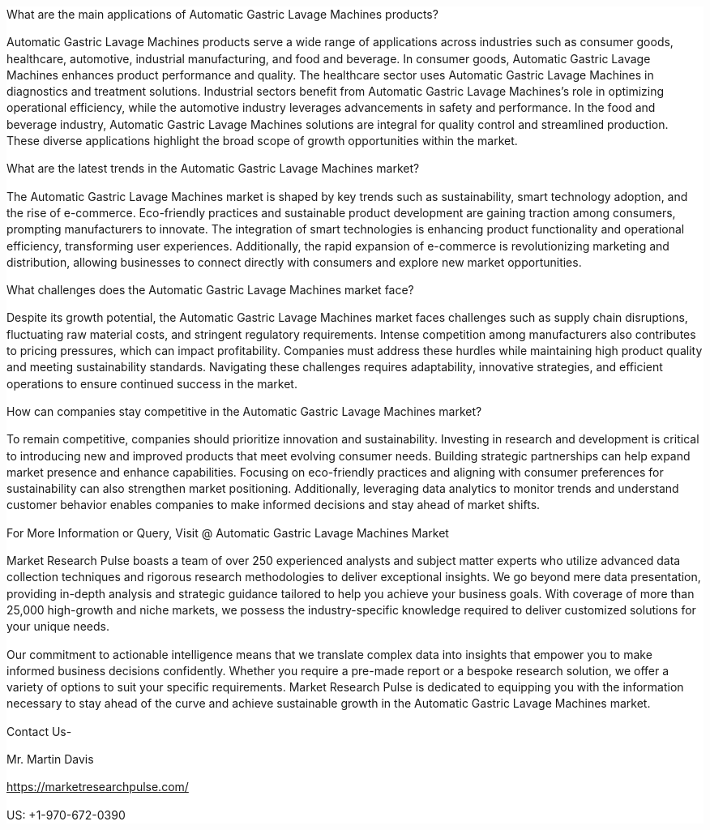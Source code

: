 What are the main applications of Automatic Gastric Lavage Machines products?

Automatic Gastric Lavage Machines products serve a wide range of applications across industries such as consumer goods, healthcare, automotive, industrial manufacturing, and food and beverage. In consumer goods, Automatic Gastric Lavage Machines enhances product performance and quality. The healthcare sector uses Automatic Gastric Lavage Machines in diagnostics and treatment solutions. Industrial sectors benefit from Automatic Gastric Lavage Machines’s role in optimizing operational efficiency, while the automotive industry leverages advancements in safety and performance. In the food and beverage industry, Automatic Gastric Lavage Machines solutions are integral for quality control and streamlined production. These diverse applications highlight the broad scope of growth opportunities within the market.

What are the latest trends in the Automatic Gastric Lavage Machines market?

The Automatic Gastric Lavage Machines market is shaped by key trends such as sustainability, smart technology adoption, and the rise of e-commerce. Eco-friendly practices and sustainable product development are gaining traction among consumers, prompting manufacturers to innovate. The integration of smart technologies is enhancing product functionality and operational efficiency, transforming user experiences. Additionally, the rapid expansion of e-commerce is revolutionizing marketing and distribution, allowing businesses to connect directly with consumers and explore new market opportunities.

What challenges does the Automatic Gastric Lavage Machines market face?

Despite its growth potential, the Automatic Gastric Lavage Machines market faces challenges such as supply chain disruptions, fluctuating raw material costs, and stringent regulatory requirements. Intense competition among manufacturers also contributes to pricing pressures, which can impact profitability. Companies must address these hurdles while maintaining high product quality and meeting sustainability standards. Navigating these challenges requires adaptability, innovative strategies, and efficient operations to ensure continued success in the market.

How can companies stay competitive in the Automatic Gastric Lavage Machines market?

To remain competitive, companies should prioritize innovation and sustainability. Investing in research and development is critical to introducing new and improved products that meet evolving consumer needs. Building strategic partnerships can help expand market presence and enhance capabilities. Focusing on eco-friendly practices and aligning with consumer preferences for sustainability can also strengthen market positioning. Additionally, leveraging data analytics to monitor trends and understand customer behavior enables companies to make informed decisions and stay ahead of market shifts.

For More Information or Query, Visit @ Automatic Gastric Lavage Machines Market

Market Research Pulse boasts a team of over 250 experienced analysts and subject matter experts who utilize advanced data collection techniques and rigorous research methodologies to deliver exceptional insights. We go beyond mere data presentation, providing in-depth analysis and strategic guidance tailored to help you achieve your business goals. With coverage of more than 25,000 high-growth and niche markets, we possess the industry-specific knowledge required to deliver customized solutions for your unique needs.

Our commitment to actionable intelligence means that we translate complex data into insights that empower you to make informed business decisions confidently. Whether you require a pre-made report or a bespoke research solution, we offer a variety of options to suit your specific requirements. Market Research Pulse is dedicated to equipping you with the information necessary to stay ahead of the curve and achieve sustainable growth in the Automatic Gastric Lavage Machines market.

Contact Us-

Mr. Martin Davis

https://marketresearchpulse.com/

US: +1-970-672-0390
